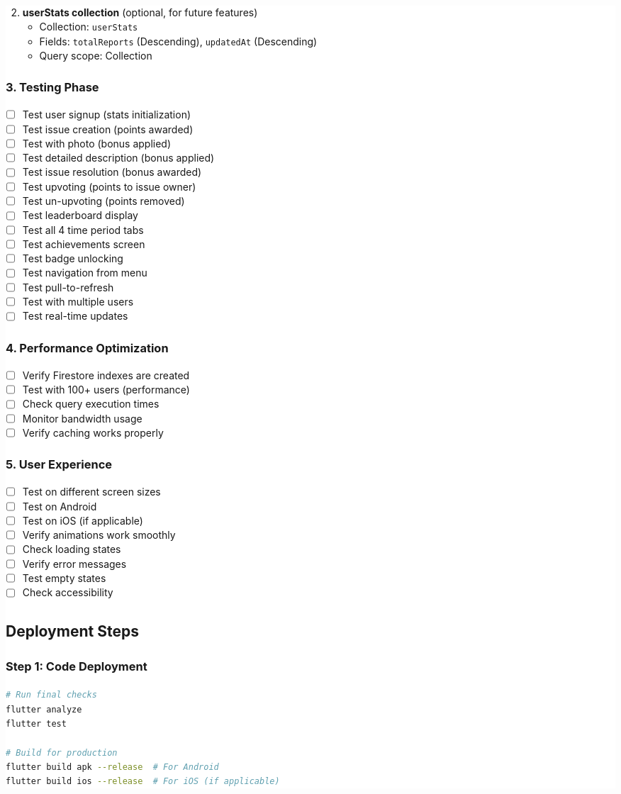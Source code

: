 2. **userStats collection** (optional, for future features)
   - Collection: `userStats`
   - Fields: `totalReports` (Descending), `updatedAt` (Descending)
   - Query scope: Collection

### 3. Testing Phase
- [ ] Test user signup (stats initialization)
- [ ] Test issue creation (points awarded)
- [ ] Test with photo (bonus applied)
- [ ] Test detailed description (bonus applied)
- [ ] Test issue resolution (bonus awarded)
- [ ] Test upvoting (points to issue owner)
- [ ] Test un-upvoting (points removed)
- [ ] Test leaderboard display
- [ ] Test all 4 time period tabs
- [ ] Test achievements screen
- [ ] Test badge unlocking
- [ ] Test navigation from menu
- [ ] Test pull-to-refresh
- [ ] Test with multiple users
- [ ] Test real-time updates

### 4. Performance Optimization
- [ ] Verify Firestore indexes are created
- [ ] Test with 100+ users (performance)
- [ ] Check query execution times
- [ ] Monitor bandwidth usage
- [ ] Verify caching works properly

### 5. User Experience
- [ ] Test on different screen sizes
- [ ] Test on Android
- [ ] Test on iOS (if applicable)
- [ ] Verify animations work smoothly
- [ ] Check loading states
- [ ] Verify error messages
- [ ] Test empty states
- [ ] Check accessibility

## Deployment Steps

### Step 1: Code Deployment
```bash
# Run final checks
flutter analyze
flutter test

# Build for production
flutter build apk --release  # For Android
flutter build ios --release  # For iOS (if applicable)
```

